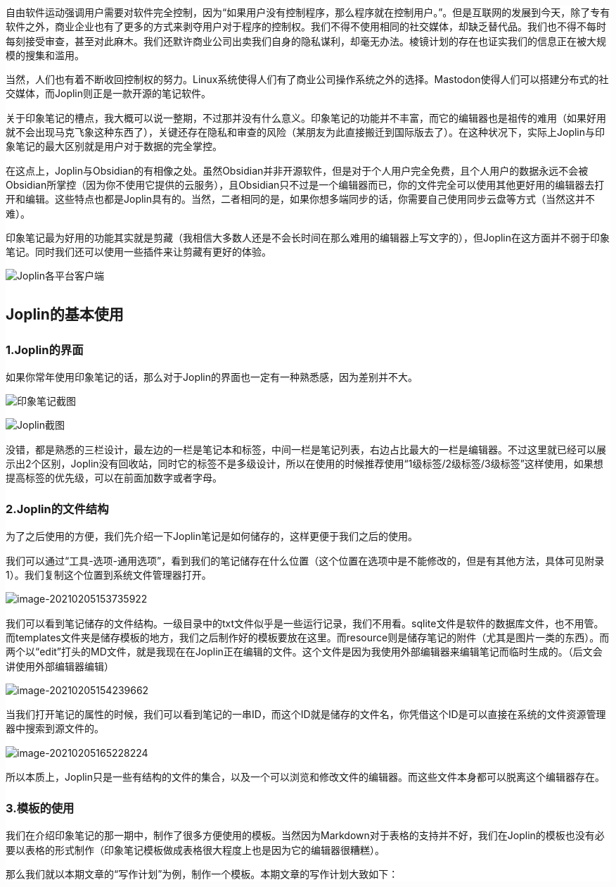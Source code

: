 自由软件运动强调用户需要对软件完全控制，因为“如果用户没有控制程序，那么程序就在控制用户。”。但是互联网的发展到今天，除了专有软件之外，商业企业也有了更多的方式来剥夺用户对于程序的控制权。我们不得不使用相同的社交媒体，却缺乏替代品。我们也不得不每时每刻接受审查，甚至对此麻木。我们还默许商业公司出卖我们自身的隐私谋利，却毫无办法。棱镜计划的存在也证实我们的信息正在被大规模的搜集和滥用。

当然，人们也有着不断收回控制权的努力。Linux系统使得人们有了商业公司操作系统之外的选择。Mastodon使得人们可以搭建分布式的社交媒体，而Joplin则正是一款开源的笔记软件。

关于印象笔记的槽点，我大概可以说一整期，不过那并没有什么意义。印象笔记的功能并不丰富，而它的编辑器也是祖传的难用（如果好用就不会出现马克飞象这种东西了），关键还存在隐私和审查的风险（某朋友为此直接搬迁到国际版去了）。在这种状况下，实际上Joplin与印象笔记的最大区别就是用户对于数据的完全掌控。

在这点上，Joplin与Obsidian的有相像之处。虽然Obsidian并非开源软件，但是对于个人用户完全免费，且个人用户的数据永远不会被Obsidian所掌控（因为你不使用它提供的云服务），且Obsidian只不过是一个编辑器而已，你的文件完全可以使用其他更好用的编辑器去打开和编辑。这些特点也都是Joplin具有的。当然，二者相同的是，如果你想多端同步的话，你需要自己使用同步云盘等方式（当然这并不难）。

印象笔记最为好用的功能其实就是剪藏（我相信大多数人还是不会长时间在那么难用的编辑器上写文字的），但Joplin在这方面并不弱于印象笔记。同时我们还可以使用一些插件来让剪藏有更好的体验。

![Joplin各平台客户端](https://i.loli.net/2021/02/05/BOqJUMtbPEHce4o.jpg)

## Joplin的基本使用

### 1.Joplin的界面

如果你常年使用印象笔记的话，那么对于Joplin的界面也一定有一种熟悉感，因为差别并不大。

![印象笔记截图](https://i.loli.net/2021/02/05/I9s5prqTu26KZen.png)

![Joplin截图](https://i.loli.net/2021/02/05/HXfQoFKBOknwSlP.png)

没错，都是熟悉的三栏设计，最左边的一栏是笔记本和标签，中间一栏是笔记列表，右边占比最大的一栏是编辑器。不过这里就已经可以展示出2个区别，Joplin没有回收站，同时它的标签不是多级设计，所以在使用的时候推荐使用“1级标签/2级标签/3级标签”这样使用，如果想提高标签的优先级，可以在前面加数字或者字母。

### 2.Joplin的文件结构

为了之后使用的方便，我们先介绍一下Joplin笔记是如何储存的，这样更便于我们之后的使用。

我们可以通过“工具-选项-通用选项”，看到我们的笔记储存在什么位置（这个位置在选项中是不能修改的，但是有其他方法，具体可见附录1）。我们复制这个位置到系统文件管理器打开。

![image-20210205153735922](https://i.loli.net/2021/02/05/PDY7GgW9cfzdtsI.png)

我们可以看到笔记储存的文件结构。一级目录中的txt文件似乎是一些运行记录，我们不用看。sqlite文件是软件的数据库文件，也不用管。而templates文件夹是储存模板的地方，我们之后制作好的模板要放在这里。而resource则是储存笔记的附件（尤其是图片一类的东西）。而两个以“edit”打头的MD文件，就是我现在在Joplin正在编辑的文件。这个文件是因为我使用外部编辑器来编辑笔记而临时生成的。（后文会讲使用外部编辑器编辑）

![image-20210205154239662](https://i.loli.net/2021/02/05/ACaUShdqmQHeJpj.png)

当我们打开笔记的属性的时候，我们可以看到笔记的一串ID，而这个ID就是储存的文件名，你凭借这个ID是可以直接在系统的文件资源管理器中搜索到源文件的。

![image-20210205165228224](https://i.loli.net/2021/02/05/cfhyN6H8UxnldWj.png)

所以本质上，Joplin只是一些有结构的文件的集合，以及一个可以浏览和修改文件的编辑器。而这些文件本身都可以脱离这个编辑器存在。

### 3.模板的使用

我们在介绍印象笔记的那一期中，制作了很多方便使用的模板。当然因为Markdown对于表格的支持并不好，我们在Joplin的模板也没有必要以表格的形式制作（印象笔记模板做成表格很大程度上也是因为它的编辑器很糟糕）。

那么我们就以本期文章的“写作计划”为例，制作一个模板。本期文章的写作计划大致如下：
